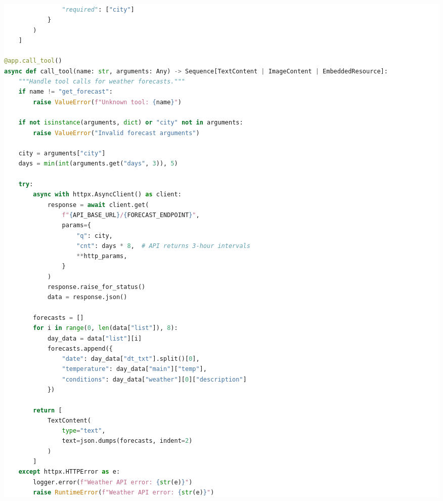 ```python
                "required": ["city"]
            }
        )
    ]

@app.call_tool()
async def call_tool(name: str, arguments: Any) -> Sequence[TextContent | ImageContent | EmbeddedResource]:
    """Handle tool calls for weather forecasts."""
    if name != "get_forecast":
        raise ValueError(f"Unknown tool: {name}")

    if not isinstance(arguments, dict) or "city" not in arguments:
        raise ValueError("Invalid forecast arguments")

    city = arguments["city"]
    days = min(int(arguments.get("days", 3)), 5)

    try:
        async with httpx.AsyncClient() as client:
            response = await client.get(
                f"{API_BASE_URL}/{FORECAST_ENDPOINT}",
                params={
                    "q": city,
                    "cnt": days * 8,  # API returns 3-hour intervals
                    **http_params,
                }
            )
            response.raise_for_status()
            data = response.json()

        forecasts = []
        for i in range(0, len(data["list"]), 8):
            day_data = data["list"][i]
            forecasts.append({
                "date": day_data["dt_txt"].split()[0],
                "temperature": day_data["main"]["temp"],
                "conditions": day_data["weather"][0]["description"]
            })

        return [
            TextContent(
                type="text",
                text=json.dumps(forecasts, indent=2)
            )
        ]
    except httpx.HTTPError as e:
        logger.error(f"Weather API error: {str(e)}")
        raise RuntimeError(f"Weather API error: {str(e)}")
```


  [key: string]: unknown;